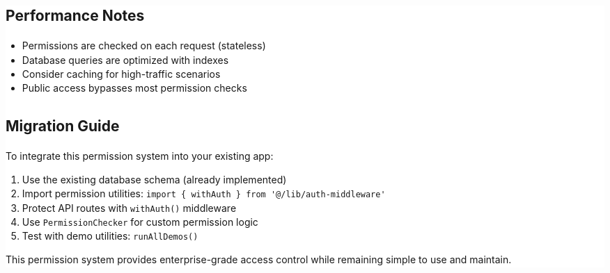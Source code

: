 ## Performance Notes

- Permissions are checked on each request (stateless)
- Database queries are optimized with indexes
- Consider caching for high-traffic scenarios
- Public access bypasses most permission checks

## Migration Guide

To integrate this permission system into your existing app:

1. Use the existing database schema (already implemented)
2. Import permission utilities: `import { withAuth } from '@/lib/auth-middleware'`
3. Protect API routes with `withAuth()` middleware
4. Use `PermissionChecker` for custom permission logic
5. Test with demo utilities: `runAllDemos()`

This permission system provides enterprise-grade access control while remaining simple to use and maintain.
